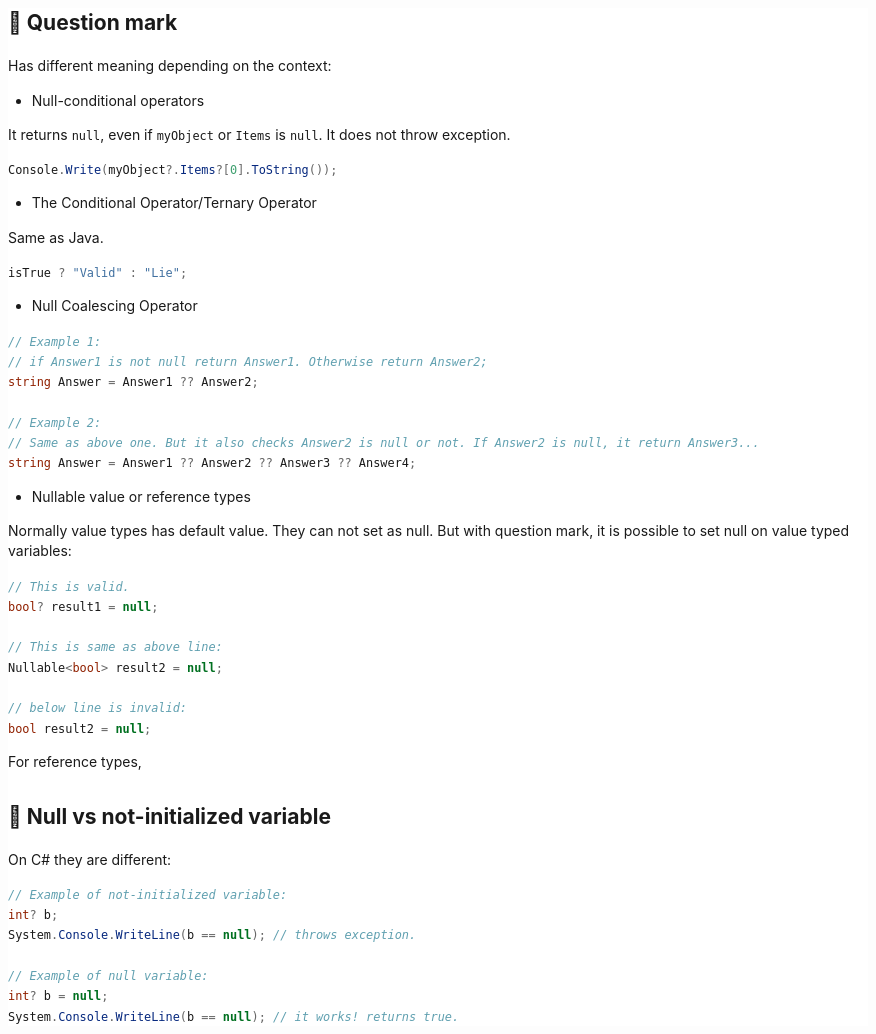 ## 📌 Question mark

Has different meaning depending on the context:

- Null-conditional operators

It returns `null`, even if `myObject` or `Items` is `null`. It does not throw exception.

```c#
Console.Write(myObject?.Items?[0].ToString());
```

- The Conditional Operator/Ternary Operator

Same as Java.

```c#
isTrue ? "Valid" : "Lie";
```

- Null Coalescing Operator

```c#
// Example 1:
// if Answer1 is not null return Answer1. Otherwise return Answer2;
string Answer = Answer1 ?? Answer2;

// Example 2:
// Same as above one. But it also checks Answer2 is null or not. If Answer2 is null, it return Answer3...
string Answer = Answer1 ?? Answer2 ?? Answer3 ?? Answer4;
```

- Nullable value or reference types

Normally value types has default value. They can not set as null. But with question mark, it is possible to set null on value typed variables:

```c#
// This is valid.
bool? result1 = null;

// This is same as above line:
Nullable<bool> result2 = null;

// below line is invalid:
bool result2 = null;
```

For reference types,

## 📌 Null vs not-initialized variable

On C# they are different:

```c#
// Example of not-initialized variable:
int? b;
System.Console.WriteLine(b == null); // throws exception.

// Example of null variable:
int? b = null;
System.Console.WriteLine(b == null); // it works! returns true.
```
